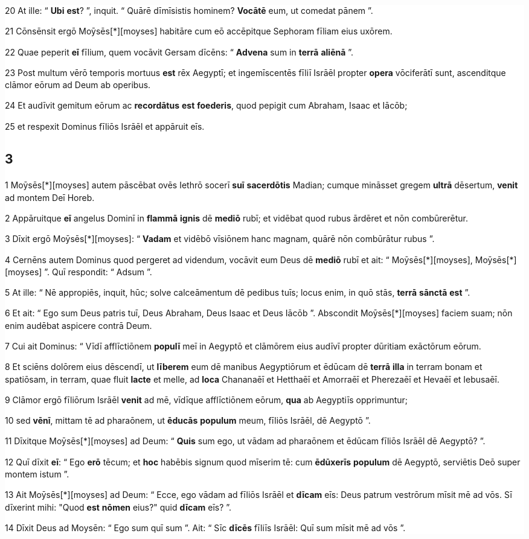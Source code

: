 20 At ille: “ **Ubi** **est**? ”, inquit. “ Quārē dīmīsistis hominem? **Vocātē** eum, ut comedat pānem ”.

21 Cōnsēnsit ergō Moȳsēs[\*][moyses] habitāre cum eō accēpitque Sephoram fīliam eius uxōrem.

22 Quae peperit **eī** fīlium, quem vocāvit Gersam dīcēns: “ **Advena** sum in **terrā** **aliēnā** ”.

23 Post multum vērō temporis mortuus **est** rēx Aegyptī; et ingemīscentēs fīliī Isrāēl propter **opera** vōciferātī sunt, ascenditque clāmor eōrum ad Deum ab operibus.

24 Et audīvit gemitum eōrum ac **recordātus** **est** **foederis**, quod pepigit cum Abraham, Isaac et Iācōb;

25 et respexit Dominus fīliōs Isrāēl et appāruit eīs.

## 3

1 Moȳsēs[\*][moyses] autem pāscēbat ovēs Iethrō socerī **suī** **sacerdōtis** Madian; cumque mināsset gregem **ultrā** dēsertum, **venit** ad montem Deī Horeb.

2 Appāruitque **eī** angelus Dominī in **flammā** **ignis** dē **mediō** rubī; et vidēbat quod rubus ārdēret et nōn combūrerētur.

3 Dīxit ergō Moȳsēs[\*][moyses]: “ **Vadam** et vidēbō vīsiōnem hanc magnam, quārē nōn combūrātur rubus ”.

4 Cernēns autem Dominus quod pergeret ad videndum, vocāvit eum Deus dē **mediō** rubī et ait: “ Moȳsēs[\*][moyses], Moȳsēs[\*][moyses] ”. Quī respondit: “ Adsum ”.

5 At ille: “ Nē appropiēs, inquit, hūc; solve calceāmentum dē pedibus tuīs; locus enim, in quō stās, **terrā** **sānctā** **est** ”.

6 Et ait: “ Ego sum Deus patris tuī, Deus Abraham, Deus Isaac et Deus Iācōb ”. Abscondit Moȳsēs[\*][moyses] faciem suam; nōn enim audēbat aspicere contrā Deum.

7 Cui ait Dominus: “ Vīdī afflīctiōnem **populī** meī in Aegyptō et clāmōrem eius audīvī propter dūritiam exāctōrum eōrum.

8 Et sciēns dolōrem eius dēscendī, ut **līberem** eum dē manibus Aegyptiōrum et ēdūcam dē **terrā** **illa** in terram bonam et spatiōsam, in terram, quae fluit **lacte** et melle, ad **loca** Chananaēī et Hetthaēī et Amorraēī et Pherezaēī et Hevaēī et Iebusaēī.

9 Clāmor ergō fīliōrum Isrāēl **venit** ad mē, vīdīque afflīctiōnem eōrum, **qua** ab Aegyptiīs opprimuntur;

10 sed **vēnī**, mittam tē ad pharaōnem, ut **ēducās** **populum** meum, fīliōs Isrāēl, dē Aegyptō ”.

11 Dīxitque Moȳsēs[\*][moyses] ad Deum: “ **Quis** sum ego, ut vādam ad pharaōnem et ēdūcam fīliōs Isrāēl dē Aegyptō? ”.

12 Quī dīxit **eī**: “ Ego **erō** tēcum; et **hoc** habēbis signum quod mīserim tē: cum **ēdūxerīs** **populum** dē Aegyptō, serviētis Deō super montem istum ”.

13 Ait Moȳsēs[\*][moyses] ad Deum: “ Ecce, ego vādam ad fīliōs Isrāēl et **dīcam** eīs: Deus patrum vestrōrum mīsit mē ad vōs. Sī dīxerint mihi: "Quod **est** **nōmen** eius?" quid **dīcam** eīs? ”.

14 Dīxit Deus ad Moysēn: “ Ego sum quī sum ”. Ait: “ Sīc **dīcēs** fīliīs Isrāēl: Quī sum mīsit mē ad vōs ”.
